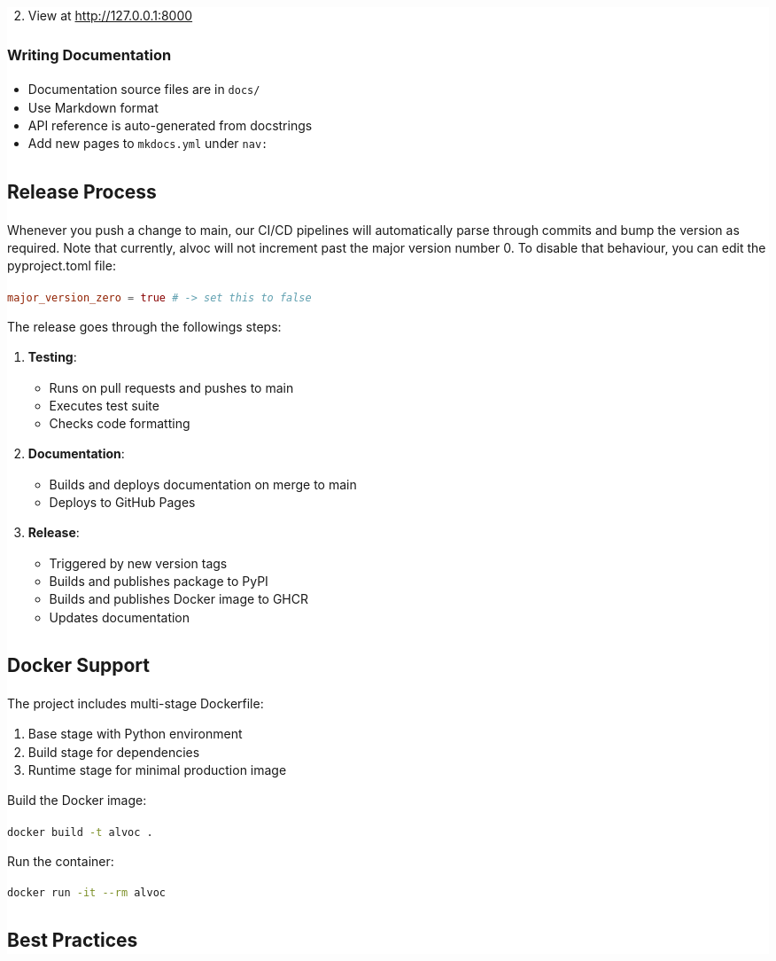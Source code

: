 2. View at http://127.0.0.1:8000

### Writing Documentation

- Documentation source files are in `docs/`
- Use Markdown format
- API reference is auto-generated from docstrings
- Add new pages to `mkdocs.yml` under `nav:`
 
## Release Process

Whenever you push a change to main, our CI/CD pipelines will automatically parse through commits and bump the version as required. Note that currently, alvoc will not increment past the major version number 0. To disable that behaviour, you can edit the pyproject.toml file:

```toml
major_version_zero = true # -> set this to false
```

The release goes through the followings steps:
 
1. **Testing**: 
   - Runs on pull requests and pushes to main
   - Executes test suite
   - Checks code formatting

2. **Documentation**:
   - Builds and deploys documentation on merge to main
   - Deploys to GitHub Pages

3. **Release**:
   - Triggered by new version tags
   - Builds and publishes package to PyPI
   - Builds and publishes Docker image to GHCR
   - Updates documentation

## Docker Support

The project includes multi-stage Dockerfile:

1. Base stage with Python environment
2. Build stage for dependencies
3. Runtime stage for minimal production image

Build the Docker image:
```bash
docker build -t alvoc .
```

Run the container:
```bash
docker run -it --rm alvoc
```

## Best Practices
